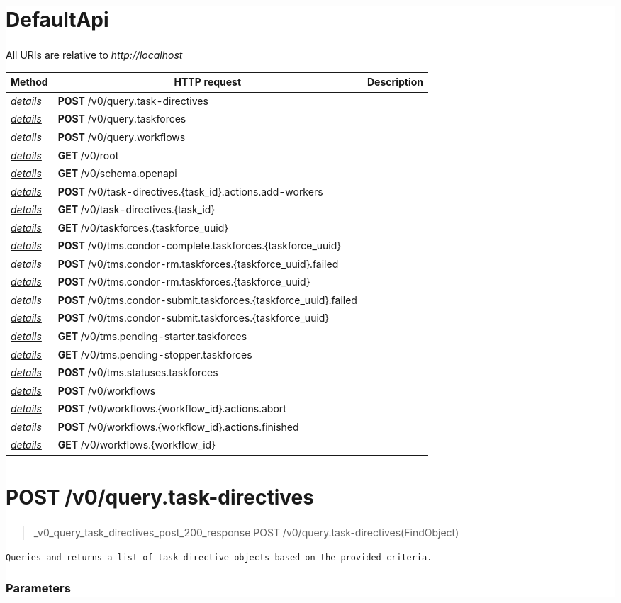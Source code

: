 # DefaultApi

All URIs are relative to *http://localhost*

| Method | HTTP request | Description |
|------------- | ------------- | -------------|
| [_details_](DefaultApi.md#post-v0query.task-directives) | **POST** /v0/query.task-directives |  |
| [_details_](DefaultApi.md#post-v0query.taskforces) | **POST** /v0/query.taskforces |  |
| [_details_](DefaultApi.md#post-v0query.workflows) | **POST** /v0/query.workflows |  |
| [_details_](DefaultApi.md#get-v0root) | **GET** /v0/root |  |
| [_details_](DefaultApi.md#get-v0schema.openapi) | **GET** /v0/schema.openapi |  |
| [_details_](DefaultApi.md#post-v0task-directives.task_id.actions.add-workers) | **POST** /v0/task-directives.{task_id}.actions.add-workers |  |
| [_details_](DefaultApi.md#get-v0task-directives.task_id) | **GET** /v0/task-directives.{task_id} |  |
| [_details_](DefaultApi.md#get-v0taskforces.taskforce_uuid) | **GET** /v0/taskforces.{taskforce_uuid} |  |
| [_details_](DefaultApi.md#post-v0tms.condor-complete.taskforces.taskforce_uuid) | **POST** /v0/tms.condor-complete.taskforces.{taskforce_uuid} |  |
| [_details_](DefaultApi.md#post-v0tms.condor-rm.taskforces.taskforce_uuid.failed) | **POST** /v0/tms.condor-rm.taskforces.{taskforce_uuid}.failed |  |
| [_details_](DefaultApi.md#post-v0tms.condor-rm.taskforces.taskforce_uuid) | **POST** /v0/tms.condor-rm.taskforces.{taskforce_uuid} |  |
| [_details_](DefaultApi.md#post-v0tms.condor-submit.taskforces.taskforce_uuid.failed) | **POST** /v0/tms.condor-submit.taskforces.{taskforce_uuid}.failed |  |
| [_details_](DefaultApi.md#post-v0tms.condor-submit.taskforces.taskforce_uuid) | **POST** /v0/tms.condor-submit.taskforces.{taskforce_uuid} |  |
| [_details_](DefaultApi.md#get-v0tms.pending-starter.taskforces) | **GET** /v0/tms.pending-starter.taskforces |  |
| [_details_](DefaultApi.md#get-v0tms.pending-stopper.taskforces) | **GET** /v0/tms.pending-stopper.taskforces |  |
| [_details_](DefaultApi.md#post-v0tms.statuses.taskforces) | **POST** /v0/tms.statuses.taskforces |  |
| [_details_](DefaultApi.md#post-v0workflows) | **POST** /v0/workflows |  |
| [_details_](DefaultApi.md#post-v0workflows.workflow_id.actions.abort) | **POST** /v0/workflows.{workflow_id}.actions.abort |  |
| [_details_](DefaultApi.md#post-v0workflows.workflow_id.actions.finished) | **POST** /v0/workflows.{workflow_id}.actions.finished |  |
| [_details_](DefaultApi.md#get-v0workflows.workflow_id) | **GET** /v0/workflows.{workflow_id} |  |


<a name="POST /v0/query.task-directives"></a>
# **POST /v0/query.task-directives**
> _v0_query_task_directives_post_200_response POST /v0/query.task-directives(FindObject)



    Queries and returns a list of task directive objects based on the provided criteria.

### Parameters
